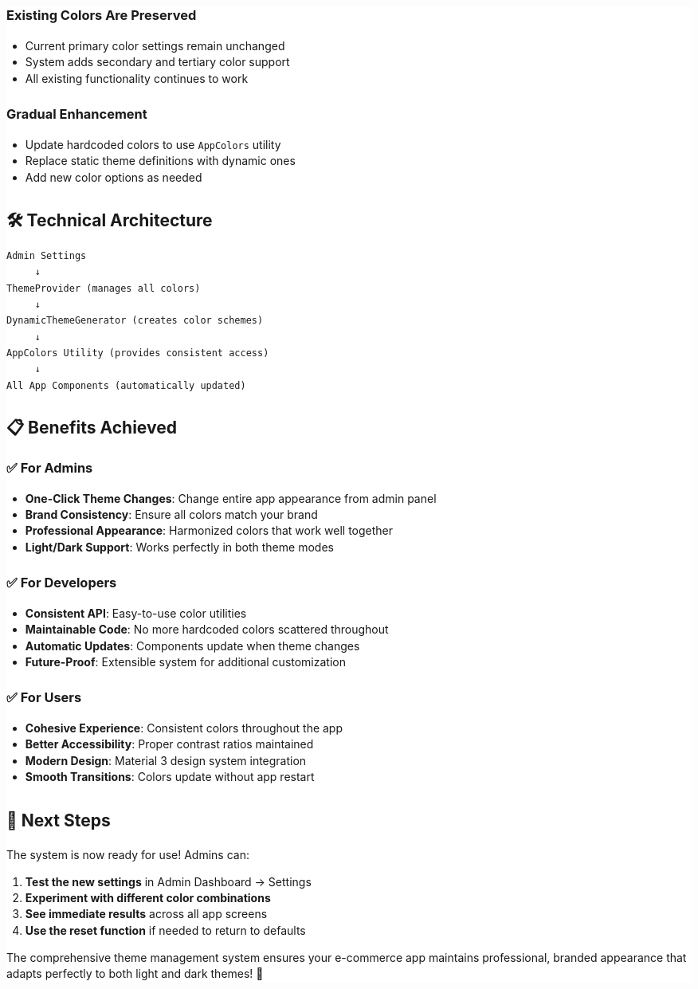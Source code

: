 ### Existing Colors Are Preserved
- Current primary color settings remain unchanged
- System adds secondary and tertiary color support
- All existing functionality continues to work

### Gradual Enhancement
- Update hardcoded colors to use `AppColors` utility
- Replace static theme definitions with dynamic ones
- Add new color options as needed

## 🛠️ Technical Architecture

```
Admin Settings
     ↓
ThemeProvider (manages all colors)
     ↓
DynamicThemeGenerator (creates color schemes)
     ↓
AppColors Utility (provides consistent access)
     ↓
All App Components (automatically updated)
```

## 📋 Benefits Achieved

### ✅ For Admins
- **One-Click Theme Changes**: Change entire app appearance from admin panel
- **Brand Consistency**: Ensure all colors match your brand
- **Professional Appearance**: Harmonized colors that work well together
- **Light/Dark Support**: Works perfectly in both theme modes

### ✅ For Developers  
- **Consistent API**: Easy-to-use color utilities
- **Maintainable Code**: No more hardcoded colors scattered throughout
- **Automatic Updates**: Components update when theme changes
- **Future-Proof**: Extensible system for additional customization

### ✅ For Users
- **Cohesive Experience**: Consistent colors throughout the app
- **Better Accessibility**: Proper contrast ratios maintained
- **Modern Design**: Material 3 design system integration
- **Smooth Transitions**: Colors update without app restart

## 🎯 Next Steps

The system is now ready for use! Admins can:

1. **Test the new settings** in Admin Dashboard → Settings
2. **Experiment with different color combinations**
3. **See immediate results** across all app screens
4. **Use the reset function** if needed to return to defaults

The comprehensive theme management system ensures your e-commerce app maintains professional, branded appearance that adapts perfectly to both light and dark themes! 🌟
